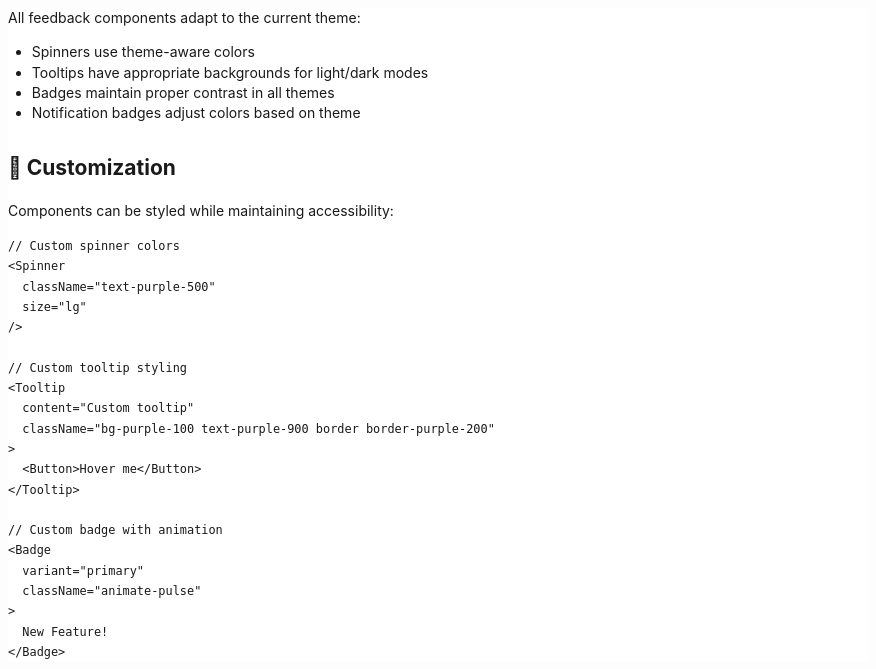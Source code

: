 All feedback components adapt to the current theme:
- Spinners use theme-aware colors
- Tooltips have appropriate backgrounds for light/dark modes
- Badges maintain proper contrast in all themes
- Notification badges adjust colors based on theme

## 🔧 Customization

Components can be styled while maintaining accessibility:

```tsx
// Custom spinner colors
<Spinner 
  className="text-purple-500"
  size="lg"
/>

// Custom tooltip styling
<Tooltip 
  content="Custom tooltip"
  className="bg-purple-100 text-purple-900 border border-purple-200"
>
  <Button>Hover me</Button>
</Tooltip>

// Custom badge with animation
<Badge 
  variant="primary"
  className="animate-pulse"
>
  New Feature!
</Badge>
``` 